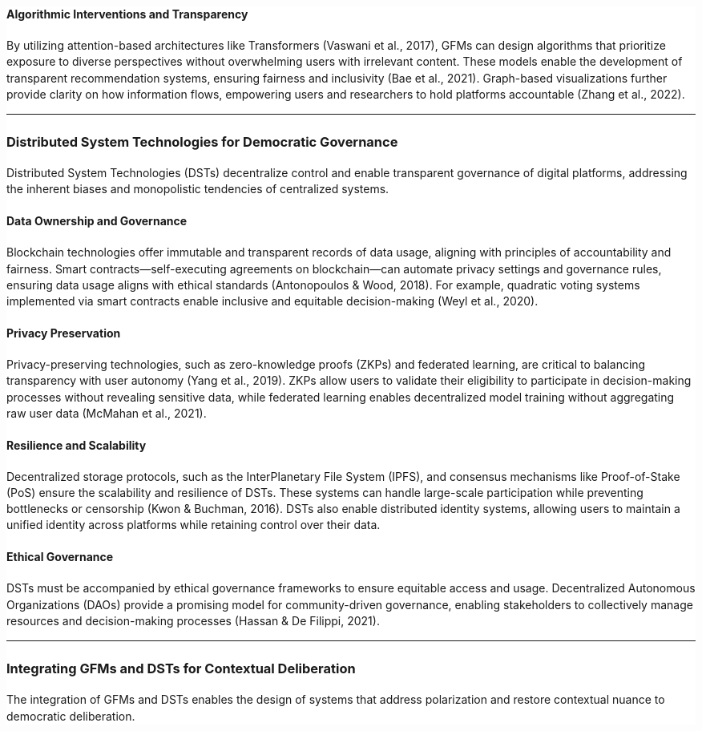 #### Algorithmic Interventions and Transparency

By utilizing attention-based architectures like Transformers (Vaswani et al., 2017), GFMs can design algorithms that prioritize exposure to diverse perspectives without overwhelming users with irrelevant content. These models enable the development of transparent recommendation systems, ensuring fairness and inclusivity (Bae et al., 2021). Graph-based visualizations further provide clarity on how information flows, empowering users and researchers to hold platforms accountable (Zhang et al., 2022).

---

### Distributed System Technologies for Democratic Governance

Distributed System Technologies (DSTs) decentralize control and enable transparent governance of digital platforms, addressing the inherent biases and monopolistic tendencies of centralized systems.

#### Data Ownership and Governance

Blockchain technologies offer immutable and transparent records of data usage, aligning with principles of accountability and fairness. Smart contracts—self-executing agreements on blockchain—can automate privacy settings and governance rules, ensuring data usage aligns with ethical standards (Antonopoulos & Wood, 2018). For example, quadratic voting systems implemented via smart contracts enable inclusive and equitable decision-making (Weyl et al., 2020).

#### Privacy Preservation

Privacy-preserving technologies, such as zero-knowledge proofs (ZKPs) and federated learning, are critical to balancing transparency with user autonomy (Yang et al., 2019). ZKPs allow users to validate their eligibility to participate in decision-making processes without revealing sensitive data, while federated learning enables decentralized model training without aggregating raw user data (McMahan et al., 2021).

#### Resilience and Scalability

Decentralized storage protocols, such as the InterPlanetary File System (IPFS), and consensus mechanisms like Proof-of-Stake (PoS) ensure the scalability and resilience of DSTs. These systems can handle large-scale participation while preventing bottlenecks or censorship (Kwon & Buchman, 2016). DSTs also enable distributed identity systems, allowing users to maintain a unified identity across platforms while retaining control over their data.

#### Ethical Governance

DSTs must be accompanied by ethical governance frameworks to ensure equitable access and usage. Decentralized Autonomous Organizations (DAOs) provide a promising model for community-driven governance, enabling stakeholders to collectively manage resources and decision-making processes (Hassan & De Filippi, 2021).

---

### Integrating GFMs and DSTs for Contextual Deliberation

The integration of GFMs and DSTs enables the design of systems that address polarization and restore contextual nuance to democratic deliberation.
